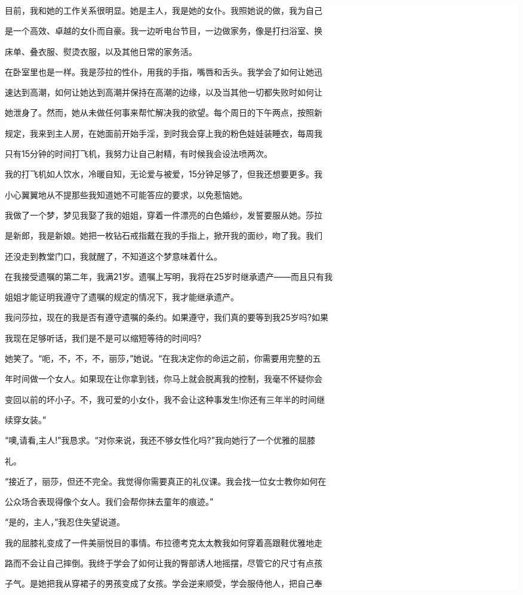 

目前，我和她的工作关系很明显。她是主人，我是她的女仆。我照她说的做，我为自己

是一个高效、卓越的女仆而自豪。我一边听电台节目，一边做家务，像是打扫浴室、换

床单、叠衣服、熨烫衣服，以及其他日常的家务活。



在卧室里也是一样。我是莎拉的性仆，用我的手指，嘴唇和舌头。我学会了如何让她迅

速达到高潮，如何让她达到高潮并保持在高潮的边缘，以及当其他一切都失败时如何让

她泄身了。然而，她从未做任何事来帮忙解决我的欲望。每个周日的下午两点，按照新

规定，我来到主人房，在她面前开始手淫，到时我会穿上我的粉色娃娃装睡衣，每周我

只有15分钟的时间打飞机，我努力让自己射精，有时候我会设法喷两次。

我的打飞机如人饮水，冷暖自知，无论爱与被爱，15分钟足够了，但我还想要更多。我

小心翼翼地从不提那些我知道她不可能答应的要求，以免惹恼她。



我做了一个梦，梦见我娶了我的姐姐，穿着一件漂亮的白色婚纱，发誓要服从她。莎拉

是新郎，我是新娘。她把一枚钻石戒指戴在我的手指上，掀开我的面纱，吻了我。我们

还没走到教堂门口，我就醒了，不知道这个梦意味着什么。



在我接受遗嘱的第二年，我满21岁。遗嘱上写明，我将在25岁时继承遗产——而且只有我

姐姐才能证明我遵守了遗嘱的规定的情况下，我才能继承遗产。

我问莎拉，现在的我是否有遵守遗嘱的条约。如果遵守，我们真的要等到我25岁吗?如果

我现在足够听话，我们是不是可以缩短等待的时间吗?



她笑了。“呃，不，不，不，丽莎，”她说。“在我决定你的命运之前，你需要用完整的五

年时间做一个女人。如果现在让你拿到钱，你马上就会脱离我的控制，我毫不怀疑你会

变回以前的坏小子。不，我可爱的小女仆，我不会让这种事发生!你还有三年半的时间继

续穿女装。”

“噢,请看,主人!”我恳求。“对你来说，我还不够女性化吗?”我向她行了一个优雅的屈膝

礼。

“接近了，丽莎，但还不完全。我觉得你需要真正的礼仪课。我会找一位女士教你如何在

公众场合表现得像个女人。我们会帮你抹去童年的痕迹。”

“是的，主人，”我忍住失望说道。



我的屈膝礼变成了一件美丽悦目的事情。布拉德考克太太教我如何穿着高跟鞋优雅地走

路而不会让自己摔倒。我终于学会了如何让我的臀部诱人地摇摆，尽管它的尺寸有点孩

子气。是她把我从穿裙子的男孩变成了女孩。学会逆来顺受，学会服侍他人，把自己奉
